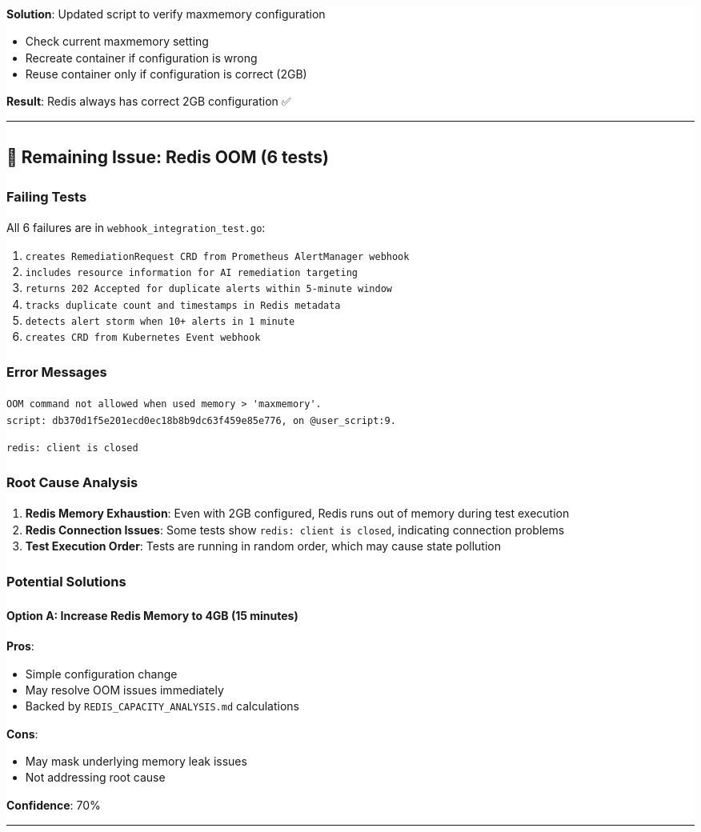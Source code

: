 **Solution**: Updated script to verify maxmemory configuration
- Check current maxmemory setting
- Recreate container if configuration is wrong
- Reuse container only if configuration is correct (2GB)

**Result**: Redis always has correct 2GB configuration ✅

---

## 🚨 **Remaining Issue: Redis OOM (6 tests)**

### Failing Tests
All 6 failures are in `webhook_integration_test.go`:

1. `creates RemediationRequest CRD from Prometheus AlertManager webhook`
2. `includes resource information for AI remediation targeting`
3. `returns 202 Accepted for duplicate alerts within 5-minute window`
4. `tracks duplicate count and timestamps in Redis metadata`
5. `detects alert storm when 10+ alerts in 1 minute`
6. `creates CRD from Kubernetes Event webhook`

### Error Messages
```
OOM command not allowed when used memory > 'maxmemory'.
script: db370d1f5e201ecd0ec18b8b9dc63f459e85e776, on @user_script:9.
```

```
redis: client is closed
```

### Root Cause Analysis
1. **Redis Memory Exhaustion**: Even with 2GB configured, Redis runs out of memory during test execution
2. **Redis Connection Issues**: Some tests show `redis: client is closed`, indicating connection problems
3. **Test Execution Order**: Tests are running in random order, which may cause state pollution

### Potential Solutions

#### Option A: Increase Redis Memory to 4GB (15 minutes)
**Pros**:
- Simple configuration change
- May resolve OOM issues immediately
- Backed by `REDIS_CAPACITY_ANALYSIS.md` calculations

**Cons**:
- May mask underlying memory leak issues
- Not addressing root cause

**Confidence**: 70%

---
